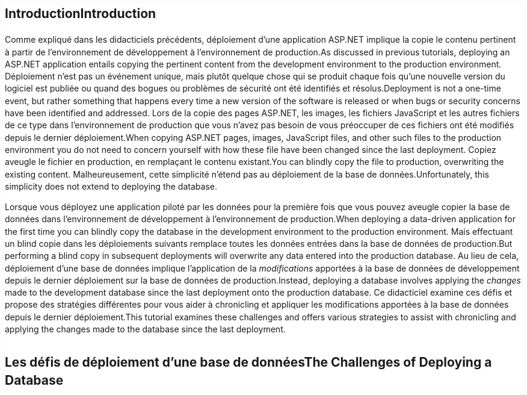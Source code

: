 
## <a name="introduction"></a><span data-ttu-id="4546f-111">Introduction</span><span class="sxs-lookup"><span data-stu-id="4546f-111">Introduction</span></span>

<span data-ttu-id="4546f-112">Comme expliqué dans les didacticiels précédents, déploiement d’une application ASP.NET implique la copie le contenu pertinent à partir de l’environnement de développement à l’environnement de production.</span><span class="sxs-lookup"><span data-stu-id="4546f-112">As discussed in previous tutorials, deploying an ASP.NET application entails copying the pertinent content from the development environment to the production environment.</span></span> <span data-ttu-id="4546f-113">Déploiement n’est pas un événement unique, mais plutôt quelque chose qui se produit chaque fois qu’une nouvelle version du logiciel est publiée ou quand des bogues ou problèmes de sécurité ont été identifiés et résolus.</span><span class="sxs-lookup"><span data-stu-id="4546f-113">Deployment is not a one-time event, but rather something that happens every time a new version of the software is released or when bugs or security concerns have been identified and addressed.</span></span> <span data-ttu-id="4546f-114">Lors de la copie des pages ASP.NET, les images, les fichiers JavaScript et les autres fichiers de ce type dans l’environnement de production que vous n’avez pas besoin de vous préoccuper de ces fichiers ont été modifiés depuis le dernier déploiement.</span><span class="sxs-lookup"><span data-stu-id="4546f-114">When copying ASP.NET pages, images, JavaScript files, and other such files to the production environment you do not need to concern yourself with how these file have been changed since the last deployment.</span></span> <span data-ttu-id="4546f-115">Copiez aveugle le fichier en production, en remplaçant le contenu existant.</span><span class="sxs-lookup"><span data-stu-id="4546f-115">You can blindly copy the file to production, overwriting the existing content.</span></span> <span data-ttu-id="4546f-116">Malheureusement, cette simplicité n’étend pas au déploiement de la base de données.</span><span class="sxs-lookup"><span data-stu-id="4546f-116">Unfortunately, this simplicity does not extend to deploying the database.</span></span>

<span data-ttu-id="4546f-117">Lorsque vous déployez une application piloté par les données pour la première fois que vous pouvez aveugle copier la base de données dans l’environnement de développement à l’environnement de production.</span><span class="sxs-lookup"><span data-stu-id="4546f-117">When deploying a data-driven application for the first time you can blindly copy the database in the development environment to the production environment.</span></span> <span data-ttu-id="4546f-118">Mais effectuant un blind copie dans les déploiements suivants remplace toutes les données entrées dans la base de données de production.</span><span class="sxs-lookup"><span data-stu-id="4546f-118">But performing a blind copy in subsequent deployments will overwrite any data entered into the production database.</span></span> <span data-ttu-id="4546f-119">Au lieu de cela, déploiement d’une base de données implique l’application de la *modifications* apportées à la base de données de développement depuis le dernier déploiement sur la base de données de production.</span><span class="sxs-lookup"><span data-stu-id="4546f-119">Instead, deploying a database involves applying the *changes* made to the development database since the last deployment onto the production database.</span></span> <span data-ttu-id="4546f-120">Ce didacticiel examine ces défis et propose des stratégies différentes pour vous aider à chronicling et appliquer les modifications apportées à la base de données depuis le dernier déploiement.</span><span class="sxs-lookup"><span data-stu-id="4546f-120">This tutorial examines these challenges and offers various strategies to assist with chronicling and applying the changes made to the database since the last deployment.</span></span>

## <a name="the-challenges-of-deploying-a-database"></a><span data-ttu-id="4546f-121">Les défis de déploiement d’une base de données</span><span class="sxs-lookup"><span data-stu-id="4546f-121">The Challenges of Deploying a Database</span></span>
